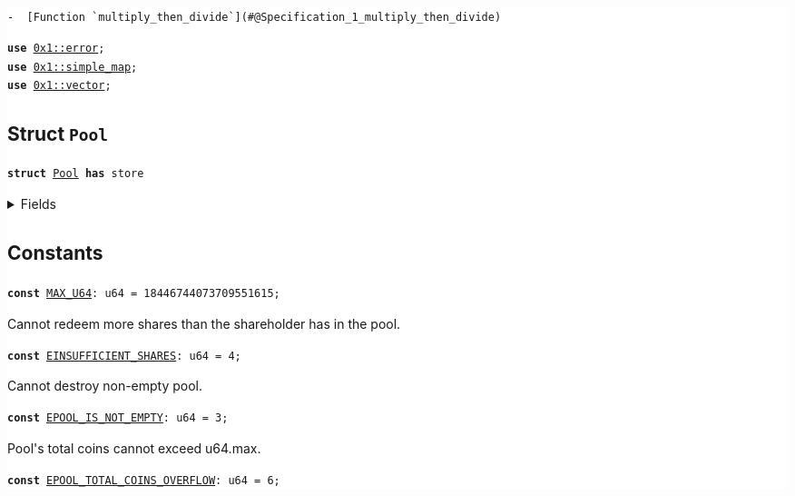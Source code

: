     -  [Function `multiply_then_divide`](#@Specification_1_multiply_then_divide)


<pre><code><b>use</b> <a href="../../move-stdlib/doc/error.md#0x1_error">0x1::error</a>;
<b>use</b> <a href="simple_map.md#0x1_simple_map">0x1::simple_map</a>;
<b>use</b> <a href="../../move-stdlib/doc/vector.md#0x1_vector">0x1::vector</a>;
</code></pre>



<a name="0x1_pool_u64_Pool"></a>

## Struct `Pool`



<pre><code><b>struct</b> <a href="pool_u64.md#0x1_pool_u64_Pool">Pool</a> <b>has</b> store
</code></pre>



<details><summary>Fields</summary></details>

<a name="@Constants_0"></a>

## Constants


<a name="0x1_pool_u64_MAX_U64"></a>



<pre><code><b>const</b> <a href="pool_u64.md#0x1_pool_u64_MAX_U64">MAX_U64</a>: u64 = 18446744073709551615;
</code></pre>



<a name="0x1_pool_u64_EINSUFFICIENT_SHARES"></a>

Cannot redeem more shares than the shareholder has in the pool.


<pre><code><b>const</b> <a href="pool_u64.md#0x1_pool_u64_EINSUFFICIENT_SHARES">EINSUFFICIENT_SHARES</a>: u64 = 4;
</code></pre>



<a name="0x1_pool_u64_EPOOL_IS_NOT_EMPTY"></a>

Cannot destroy non-empty pool.


<pre><code><b>const</b> <a href="pool_u64.md#0x1_pool_u64_EPOOL_IS_NOT_EMPTY">EPOOL_IS_NOT_EMPTY</a>: u64 = 3;
</code></pre>



<a name="0x1_pool_u64_EPOOL_TOTAL_COINS_OVERFLOW"></a>

Pool's total coins cannot exceed u64.max.


<pre><code><b>const</b> <a href="pool_u64.md#0x1_pool_u64_EPOOL_TOTAL_COINS_OVERFLOW">EPOOL_TOTAL_COINS_OVERFLOW</a>: u64 = 6;
</code></pre>
